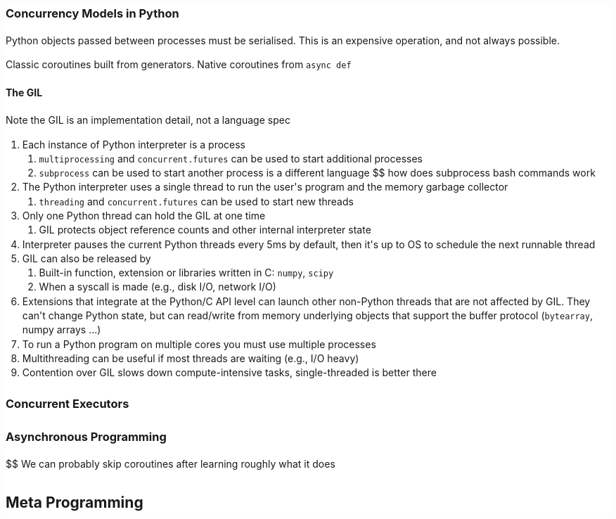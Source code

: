 



### Concurrency Models in Python

Python objects passed between processes must be serialised. This is an expensive operation, and not always possible.

Classic coroutines built from generators. Native coroutines from `async def`



#### The GIL

Note the GIL is an implementation detail, not a language spec

1. Each instance of Python interpreter is a process
   1. `multiprocessing` and `concurrent.futures` can be used to start additional processes
   2. `subprocess` can be used to start another process is a different language $$ how does subprocess bash commands work
2. The Python interpreter uses a single thread to run the user's program and the memory garbage collector
   1. `threading` and `concurrent.futures` can be used to start new threads
3. Only one Python thread can hold the GIL at one time
   1. GIL protects object reference counts and other internal interpreter state
4. Interpreter pauses the current Python threads every 5ms by default, then it's up to OS to schedule the next runnable thread
5. GIL can also be released by
   1. Built-in function, extension or libraries written in C: `numpy`, `scipy`
   2. When a syscall is made (e.g., disk I/O, network I/O)
6. Extensions that integrate at the Python/C API level can launch other non-Python threads that are not affected by GIL. They can't change Python state, but can read/write from memory underlying objects that support the buffer protocol (`bytearray`, numpy arrays ...)
7. To run a Python program on multiple cores you must use multiple processes
8. Multithreading can be useful if most threads are waiting (e.g., I/O heavy)
9. Contention over GIL slows down compute-intensive tasks, single-threaded is better there





### Concurrent Executors







### Asynchronous Programming

$$ We can probably skip coroutines after learning roughly what it does







## Meta Programming
